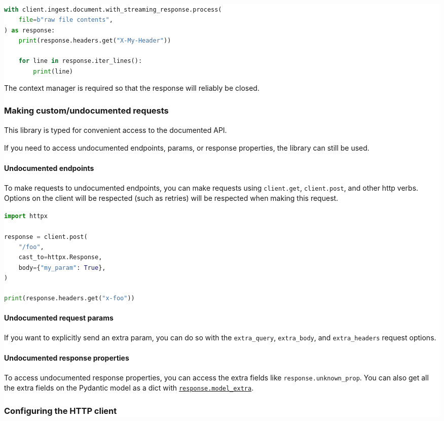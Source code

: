```python
with client.ingest.document.with_streaming_response.process(
    file=b"raw file contents",
) as response:
    print(response.headers.get("X-My-Header"))

    for line in response.iter_lines():
        print(line)
```

The context manager is required so that the response will reliably be closed.

### Making custom/undocumented requests

This library is typed for convenient access to the documented API.

If you need to access undocumented endpoints, params, or response properties, the library can still be used.

#### Undocumented endpoints

To make requests to undocumented endpoints, you can make requests using `client.get`, `client.post`, and other
http verbs. Options on the client will be respected (such as retries) will be respected when making this
request.

```py
import httpx

response = client.post(
    "/foo",
    cast_to=httpx.Response,
    body={"my_param": True},
)

print(response.headers.get("x-foo"))
```

#### Undocumented request params

If you want to explicitly send an extra param, you can do so with the `extra_query`, `extra_body`, and `extra_headers` request
options.

#### Undocumented response properties

To access undocumented response properties, you can access the extra fields like `response.unknown_prop`. You
can also get all the extra fields on the Pydantic model as a dict with
[`response.model_extra`](https://docs.pydantic.dev/latest/api/base_model/#pydantic.BaseModel.model_extra).

### Configuring the HTTP client
